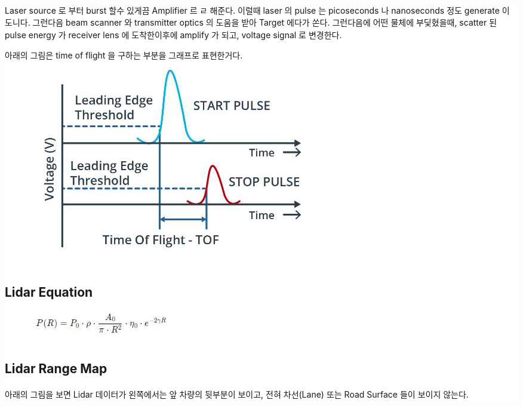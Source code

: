 Laser source 로 부터 burst 할수 있게끔 Amplifier 르 ㄹ 해준다. 이럴때 laser 의 pulse 는 picoseconds 나 nanoseconds 정도 generate 이 도니다. 그런다음 beam scanner 와 transmitter optics 의 도움을 받아 Target 에다가 쏜다. 그런다음에 어떤 물체에 부딫혔을때, scatter 된 pulse energy 가 receiver lens 에 도착한이후에 amplify 가 되고, voltage signal 로 변경한다.

아래의 그림은 time of flight 을 구하는 부분을 그래프로 표현한거다.

<figure>
  <img src = "../../../assets/img/photo/5-12-2023/lidar_threashold.JPG">
</figure>

## Lidar Equation

<figure>
  <img src = "../../../assets/img/photo/5-12-2023/lidar_equation.JPG">
</figure>

## Lidar Range Map

아래의 그림을 보면 Lidar 데이터가 왼쪽에서는 앞 차량의 뒷부분이 보이고, 전혀 차선(Lane) 또는 Road Surface 들이 보이지 않는다.

<figure>